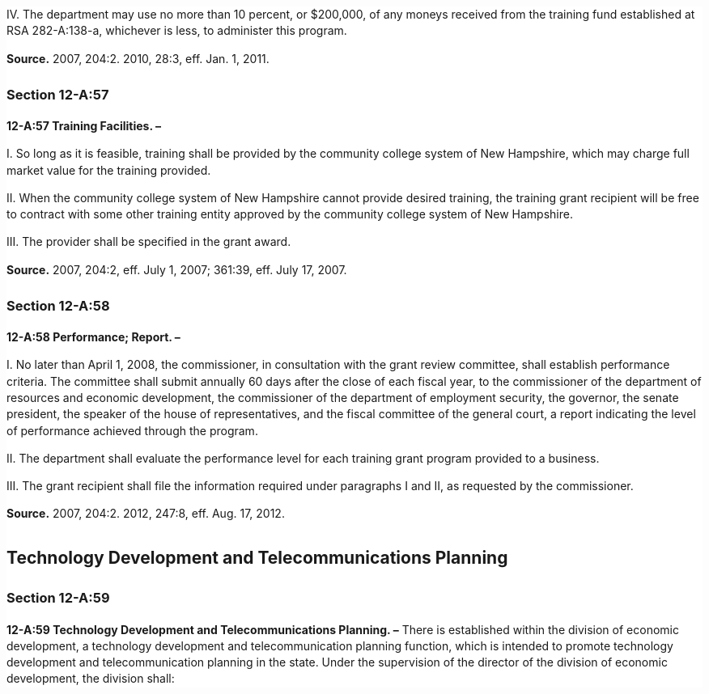  IV. The department may use no more than 10 percent, or 
                                             $200,000, of
any moneys received from the training fund established at RSA
282-A:138-a, whichever is less, to administer this program.

**Source.** 2007, 204:2. 2010, 28:3, eff. Jan. 1, 2011.

### Section 12-A:57

 **12-A:57 Training Facilities. –**
                                             
 I. So long as it is feasible, training shall be provided by the
community college system of New Hampshire, which may charge full market
value for the training provided.
                                             
 II. When the community college system of New Hampshire cannot
provide desired training, the training grant recipient will be free to
contract with some other training entity approved by the community
college system of New Hampshire.
                                             
 III. The provider shall be specified in the grant award.

**Source.** 2007, 204:2, eff. July 1, 2007; 361:39, eff. July 17, 2007.

### Section 12-A:58

 **12-A:58 Performance; Report. –**
                                             
 I. No later than April 1, 2008, the commissioner, in consultation
with the grant review committee, shall establish performance criteria.
The committee shall submit annually 60 days after the close of each
fiscal year, to the commissioner of the department of resources and
economic development, the commissioner of the department of employment
security, the governor, the senate president, the speaker of the house
of representatives, and the fiscal committee of the general court, a
report indicating the level of performance achieved through the
program.
                                             
 II. The department shall evaluate the performance level for each
training grant program provided to a business.
                                             
 III. The grant recipient shall file the information required under
paragraphs I and II, as requested by the commissioner.

**Source.** 2007, 204:2. 2012, 247:8, eff. Aug. 17, 2012.

Technology Development and Telecommunications Planning
------------------------------------------------------

### Section 12-A:59

 **12-A:59 Technology Development and Telecommunications Planning.
–** There is established within the division of economic development, a
technology development and telecommunication planning function, which is
intended to promote technology development and telecommunication
planning in the state. Under the supervision of the director of the
division of economic development, the division shall:
                                             